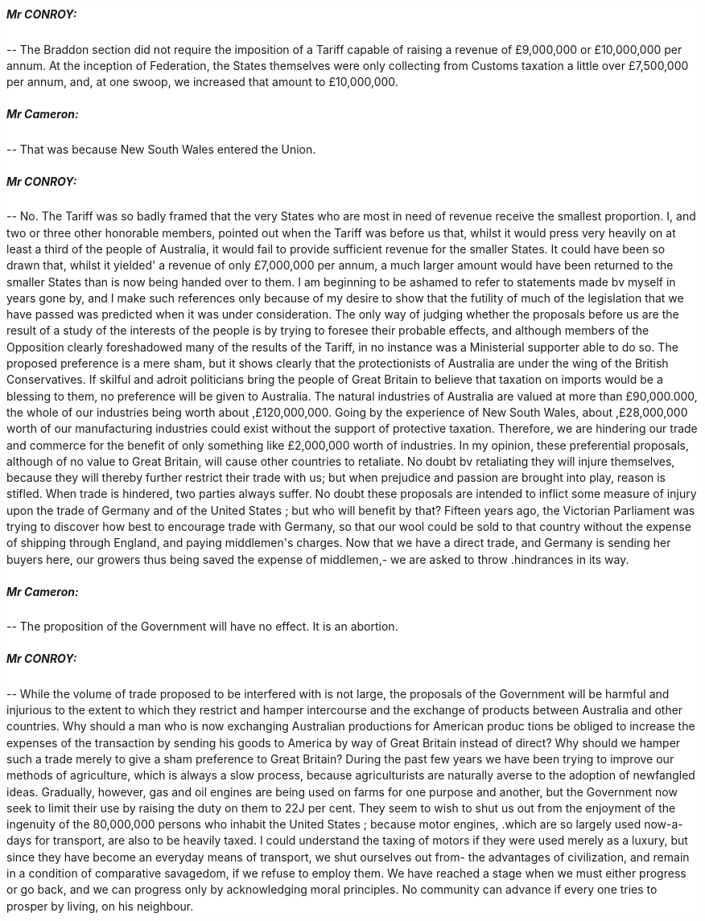 ##### Mr CONROY:

-- The Braddon section did not require the imposition of a Tariff capable of raising a revenue of  £9,000,000  or £10,000,000 per annum. At the inception of Federation, the States themselves were only collecting from Customs taxation a little over  £7,500,000  per annum, and, at one swoop, we increased that amount to £10,000,000. 

##### Mr Cameron:

--  That was because New South Wales entered the Union. 

##### Mr CONROY:

-- No. The Tariff was so badly framed that the very States who are most in need of revenue receive the smallest proportion. I, and two or three other honorable members, pointed out when the Tariff was before us that, whilst it would press very heavily on at least a third of the people of Australia, it would fail to provide sufficient revenue for the smaller States. It could have been so drawn that, whilst it yielded' a revenue of only  £7,000,000  per annum, a much larger amount would have been returned to the smaller States than is now being handed over to them. I am beginning to be ashamed to refer to statements made bv myself in years gone by, and I make such references only because of my desire to show that the futility of much of the legislation that we have passed was predicted when it was under consideration. The only way of judging whether the proposals before us are the result of a study of the interests of the people is by trying to foresee their probable effects, and although members of the Opposition clearly foreshadowed many of the results of the Tariff, in no instance was a Ministerial supporter able to do so. The proposed preference is a mere sham, but it shows clearly that the protectionists of Australia are under the wing of the British Conservatives. If skilful and adroit politicians bring the people of Great Britain to believe that taxation on imports would be a blessing to them, no preference will be given to Australia. The natural industries of Australia are valued at more than £90,000.000, the whole of our industries being worth about ,£120,000,000. Going by the experience of New South Wales, about ,£28,000,000 worth of our manufacturing industries could exist without the support of protective taxation. Therefore, we are hindering our trade and commerce for the benefit of only something like £2,000,000 worth of industries. In my opinion, these preferential proposals, although of no value to Great Britain, will cause other countries to retaliate. No doubt bv retaliating they will injure themselves, because they will thereby further restrict their trade with us; but when prejudice and passion are brought into play, reason is stifled. When trade is hindered, two parties always suffer. No doubt these proposals are intended to inflict some measure of injury upon the trade of Germany and of the United States ; but who will benefit by that? Fifteen years ago, the Victorian Parliament was trying to discover how best to encourage trade with Germany, so that our wool could be sold to that country without the expense of shipping through England, and paying middlemen's charges. Now that we have a direct trade, and Germany is sending her buyers here, our growers thus being saved the expense of middlemen,- we are asked to throw .hindrances in its way. 

##### Mr Cameron:

--  The proposition of the Government will have no effect. It is an abortion. 

##### Mr CONROY:

-- While the volume of  trade proposed to be interfered with is not large, the proposals of the Government will be harmful and injurious to the extent to which they restrict and hamper intercourse and the exchange of products between Australia and other countries. Why should a man who is now exchanging Australian productions for American produc tions be obliged to increase the expenses of the transaction by sending his goods to America by way of Great Britain instead of direct? Why should we hamper such a trade merely to give a sham preference to Great Britain? During the past few years we have been trying to improve our methods of agriculture, which is always a slow process, because agriculturists are naturally averse to the adoption of newfangled ideas. Gradually, however, gas and oil engines are being used on farms for one purpose and another, but the Government now seek to limit their use by raising the duty on them to 22J per cent. They seem to wish to shut us out from the enjoyment of the ingenuity of the 80,000,000 persons who inhabit the United States ; because motor engines, .which are so largely used now-a-days for transport, are also to be heavily taxed. I could understand the taxing of motors if they were used merely as a luxury, but since they have become an everyday means of transport, we shut ourselves out from- the advantages of civilization, and remain in a condition of comparative savagedom, if we refuse to employ them. We have reached a stage when we must either progress or go back, and we can progress only by acknowledging moral principles. No community can advance if every one tries to prosper by living, on his neighbour. 
